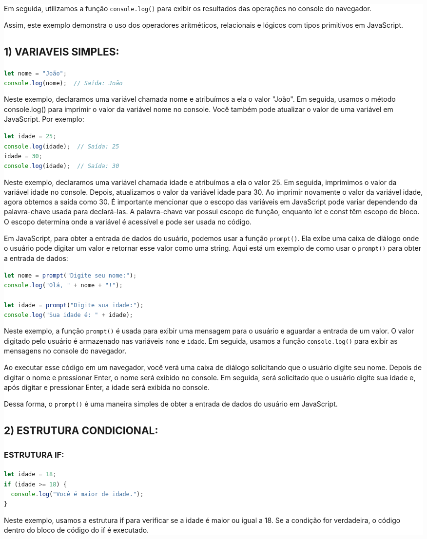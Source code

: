 Em seguida, utilizamos a função `console.log()` para exibir os resultados das operações no console do navegador.

Assim, este exemplo demonstra o uso dos operadores aritméticos, relacionais e lógicos com tipos primitivos em JavaScript.

## 1) VARIAVEIS SIMPLES:
````javascript
let nome = "João";
console.log(nome);  // Saída: João
````
Neste exemplo, declaramos uma variável chamada nome e atribuímos a ela o valor "João". Em seguida, usamos o método console.log() para imprimir o valor da variável nome no console. Você também pode atualizar o valor de uma variável em JavaScript. Por exemplo:
````javascript
let idade = 25;
console.log(idade);  // Saída: 25
idade = 30;
console.log(idade);  // Saída: 30
````
Neste exemplo, declaramos uma variável chamada idade e atribuímos a ela o valor 25. Em seguida, imprimimos o valor da variável idade no console. Depois, atualizamos o valor da variável idade para 30. Ao imprimir novamente o valor da variável idade, agora obtemos a saída como 30. É importante mencionar que o escopo das variáveis em JavaScript pode variar dependendo da palavra-chave usada para declará-las. A palavra-chave var possui escopo de função, enquanto let e const têm escopo de bloco. O escopo determina onde a variável é acessível e pode ser usada no código.

Em JavaScript, para obter a entrada de dados do usuário, podemos usar a função `prompt()`. Ela exibe uma caixa de diálogo onde o usuário pode digitar um valor e retornar esse valor como uma string. Aqui está um exemplo de como usar o `prompt()` para obter a entrada de dados:
```javascript
let nome = prompt("Digite seu nome:");
console.log("Olá, " + nome + "!");

let idade = prompt("Digite sua idade:");
console.log("Sua idade é: " + idade);
```
Neste exemplo, a função `prompt()` é usada para exibir uma mensagem para o usuário e aguardar a entrada de um valor. O valor digitado pelo usuário é armazenado nas variáveis `nome` e `idade`. Em seguida, usamos a função `console.log()` para exibir as mensagens no console do navegador.

Ao executar esse código em um navegador, você verá uma caixa de diálogo solicitando que o usuário digite seu nome. Depois de digitar o nome e pressionar Enter, o nome será exibido no console. Em seguida, será solicitado que o usuário digite sua idade e, após digitar e pressionar Enter, a idade será exibida no console.

Dessa forma, o `prompt()` é uma maneira simples de obter a entrada de dados do usuário em JavaScript.

## 2) ESTRUTURA CONDICIONAL:
### ESTRUTURA IF:
````javascript
let idade = 18;
if (idade >= 18) {
  console.log("Você é maior de idade.");
}
````
Neste exemplo, usamos a estrutura if para verificar se a idade é maior ou igual a 18. Se a condição for verdadeira, o código dentro do bloco de código do if é executado.
